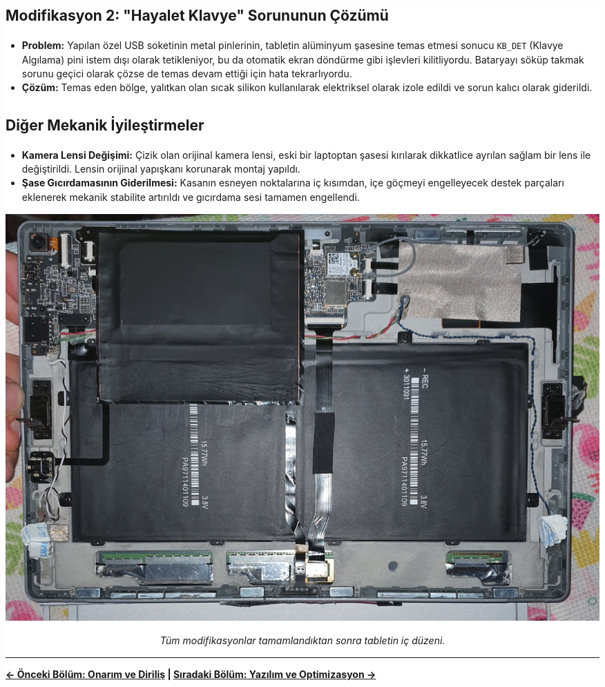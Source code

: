 ## Modifikasyon 2: "Hayalet Klavye" Sorununun Çözümü

*   **Problem:** Yapılan özel USB soketinin metal pinlerinin, tabletin alüminyum şasesine temas etmesi sonucu `KB_DET` (Klavye Algılama) pini istem dışı olarak tetikleniyor, bu da otomatik ekran döndürme gibi işlevleri kilitliyordu. Bataryayı söküp takmak sorunu geçici olarak çözse de temas devam ettiği için hata tekrarlıyordu.
*   **Çözüm:** Temas eden bölge, yalıtkan olan sıcak silikon kullanılarak elektriksel olarak izole edildi ve sorun kalıcı olarak giderildi.

## Diğer Mekanik İyileştirmeler

*   **Kamera Lensi Değişimi:** Çizik olan orijinal kamera lensi, eski bir laptoptan şasesi kırılarak dikkatlice ayrılan sağlam bir lens ile değiştirildi. Lensin orijinal yapışkanı korunarak montaj yapıldı.
*   **Şase Gıcırdamasının Giderilmesi:** Kasanın esneyen noktalarına iç kısımdan, içe göçmeyi engelleyecek destek parçaları eklenerek mekanik stabilite artırıldı ve gıcırdama sesi tamamen engellendi.

<p align="center">
  <img src="../../assets/images/tablet%20modifiye%20edilmiş%20hal%20içi.png">
</p>
<p align="center">
  <i>Tüm modifikasyonlar tamamlandıktan sonra tabletin iç düzeni.</i>
</p>

---
**[← Önceki Bölüm: Onarım ve Diriliş](./1_Onarim_ve_Dirilis.md) | [Sıradaki Bölüm: Yazılım ve Optimizasyon →](./3_Yazilim_ve_Optimizasyon.md)**